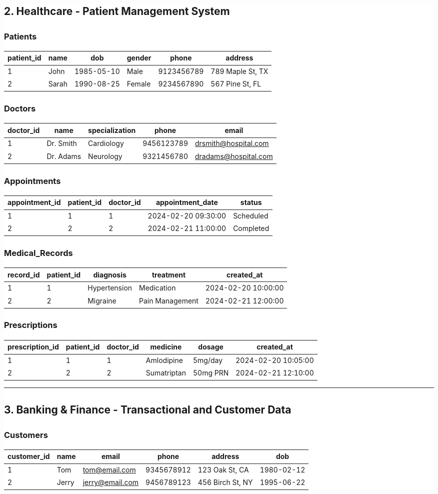 
## **2. Healthcare - Patient Management System**
### **Patients**
| patient_id | name  | dob        | gender | phone       | address             |
|-----------|------|-----------|--------|------------|---------------------|
| 1         | John  | 1985-05-10 | Male   | 9123456789 | 789 Maple St, TX   |
| 2         | Sarah | 1990-08-25 | Female | 9234567890 | 567 Pine St, FL    |

### **Doctors**
| doctor_id | name     | specialization | phone       | email               |
|----------|---------|--------------|------------|--------------------|
| 1        | Dr. Smith | Cardiology   | 9456123789 | drsmith@hospital.com |
| 2        | Dr. Adams | Neurology    | 9321456780 | dradams@hospital.com |

### **Appointments**
| appointment_id | patient_id | doctor_id | appointment_date     | status   |
|--------------|-----------|----------|---------------------|--------|
| 1           | 1         | 1        | 2024-02-20 09:30:00 | Scheduled |
| 2           | 2         | 2        | 2024-02-21 11:00:00 | Completed |

### **Medical_Records**
| record_id | patient_id | diagnosis    | treatment         | created_at           |
|----------|-----------|------------|----------------|----------------------|
| 1        | 1         | Hypertension | Medication       | 2024-02-20 10:00:00 |
| 2        | 2         | Migraine     | Pain Management | 2024-02-21 12:00:00 |

### **Prescriptions**
| prescription_id | patient_id | doctor_id | medicine        | dosage   | created_at           |
|---------------|-----------|----------|---------------|---------|----------------------|
| 1            | 1         | 1        | Amlodipine    | 5mg/day | 2024-02-20 10:05:00 |
| 2            | 2         | 2        | Sumatriptan   | 50mg PRN | 2024-02-21 12:10:00 |

---

## **3. Banking & Finance - Transactional and Customer Data**
### **Customers**
| customer_id | name    | email           | phone       | address         | dob        |
|------------|--------|----------------|------------|---------------|-----------|
| 1          | Tom    | tom@email.com   | 9345678912 | 123 Oak St, CA | 1980-02-12 |
| 2          | Jerry  | jerry@email.com | 9456789123 | 456 Birch St, NY | 1995-06-22 |
